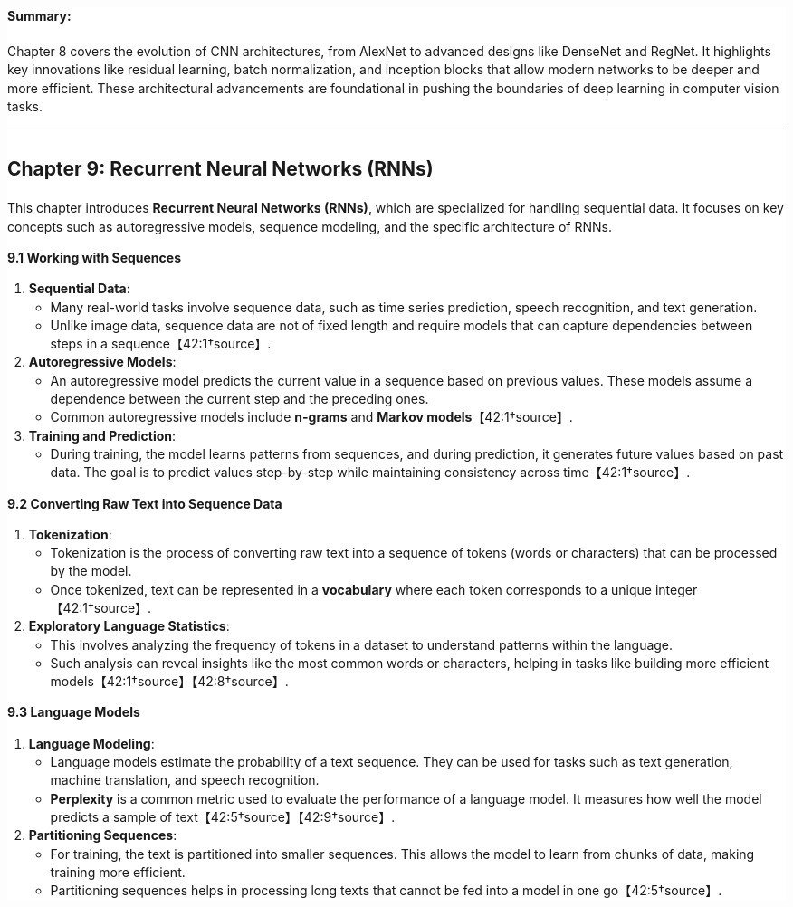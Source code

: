 #### Summary:

Chapter 8 covers the evolution of CNN architectures, from AlexNet to advanced designs like DenseNet and RegNet. It highlights key innovations like residual learning, batch normalization, and inception blocks that allow modern networks to be deeper and more efficient. These architectural advancements are foundational in pushing the boundaries of deep learning in computer vision tasks.



***

## Chapter 9: Recurrent Neural Networks (RNNs)

This chapter introduces **Recurrent Neural Networks (RNNs)**, which are specialized for handling sequential data. It focuses on key concepts such as autoregressive models, sequence modeling, and the specific architecture of RNNs.

**9.1 Working with Sequences**

1. **Sequential Data**:
   * Many real-world tasks involve sequence data, such as time series prediction, speech recognition, and text generation.
   * Unlike image data, sequence data are not of fixed length and require models that can capture dependencies between steps in a sequence【42:1†source】.
2. **Autoregressive Models**:
   * An autoregressive model predicts the current value in a sequence based on previous values. These models assume a dependence between the current step and the preceding ones.
   * Common autoregressive models include **n-grams** and **Markov models**【42:1†source】.
3. **Training and Prediction**:
   * During training, the model learns patterns from sequences, and during prediction, it generates future values based on past data. The goal is to predict values step-by-step while maintaining consistency across time【42:1†source】.

**9.2 Converting Raw Text into Sequence Data**

1. **Tokenization**:
   * Tokenization is the process of converting raw text into a sequence of tokens (words or characters) that can be processed by the model.
   * Once tokenized, text can be represented in a **vocabulary** where each token corresponds to a unique integer【42:1†source】.
2. **Exploratory Language Statistics**:
   * This involves analyzing the frequency of tokens in a dataset to understand patterns within the language.
   * Such analysis can reveal insights like the most common words or characters, helping in tasks like building more efficient models【42:1†source】【42:8†source】.

**9.3 Language Models**

1. **Language Modeling**:
   * Language models estimate the probability of a text sequence. They can be used for tasks such as text generation, machine translation, and speech recognition.
   * **Perplexity** is a common metric used to evaluate the performance of a language model. It measures how well the model predicts a sample of text【42:5†source】【42:9†source】.
2. **Partitioning Sequences**:
   * For training, the text is partitioned into smaller sequences. This allows the model to learn from chunks of data, making training more efficient.
   * Partitioning sequences helps in processing long texts that cannot be fed into a model in one go【42:5†source】.
